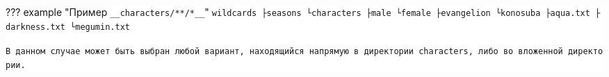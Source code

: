 ??? example "Пример `__characters/**/*__`"
    ```
    wildcards
     ├seasons
     └characters
       ├male
       └female
         ├evangelion
         └konosuba
           ├aqua.txt
           ├darkness.txt
           └megumin.txt
    ```
  
    В данном случае может быть выбран любой вариант, находящийся напрямую в директории characters, либо во вложенной директории.